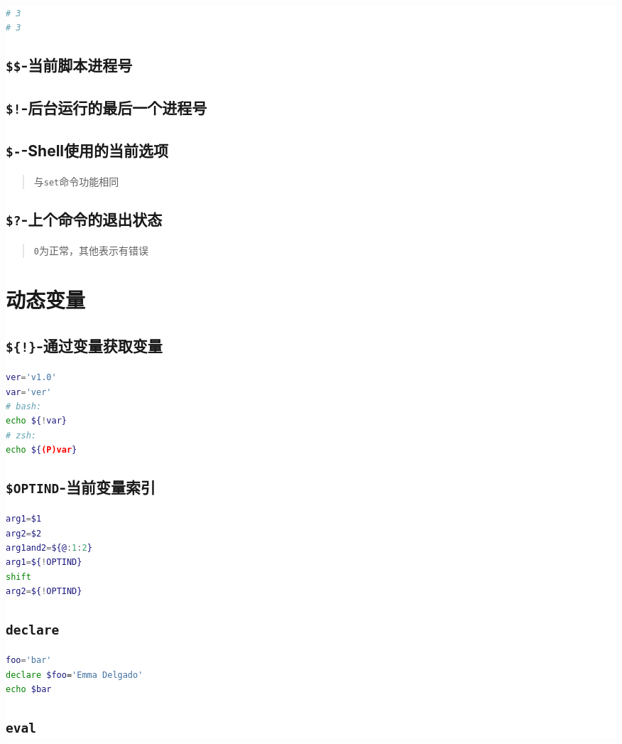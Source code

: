 ```bash
# 3
# 3
```

## `$$`-当前脚本进程号

## `$!`-后台运行的最后一个进程号

## `$-`-Shell使用的当前选项

> 与`set`命令功能相同

## `$?`-上个命令的退出状态

> `0`为正常，其他表示有错误

# 动态变量

## `${!}`-通过变量获取变量

```bash
ver='v1.0'
var='ver'
# bash:
echo ${!var}
# zsh:
echo ${(P)var}
```

## `$OPTIND`-当前变量索引

```bash
arg1=$1
arg2=$2
arg1and2=${@:1:2}
arg1=${!OPTIND}
shift
arg2=${!OPTIND}
```

## `declare`

```bash
foo='bar'
declare $foo='Emma Delgado'
echo $bar
```

## `eval`

